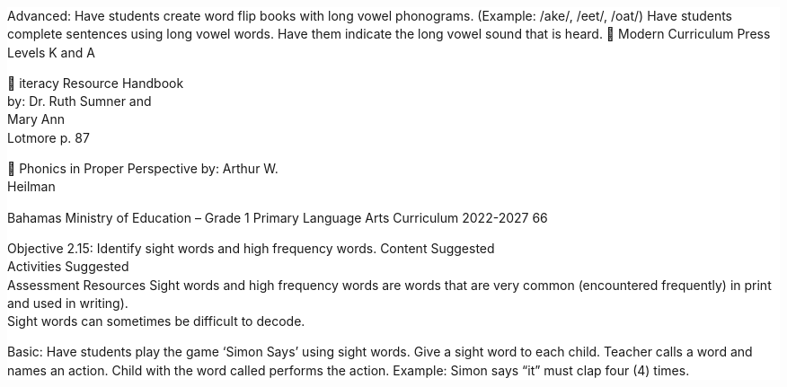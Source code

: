 Advanced:  Have students 
create word flip books with 
long vowel phonograms. 
(Example: /ake/, /eet/, /oat/) 
Have students complete 
sentences using long 
vowel words.  Have them 
indicate the long vowel 
sound that is heard. 
 Modern Curriculum Press 
Levels K and A 
 
 
iteracy Resource Handbook  
      by:  Dr. Ruth 
      Sumner and  
      Mary Ann  
 Lotmore p. 87 
 
 Phonics in Proper 
Perspective 
      by: Arthur W.  
      Heilman 
 
 
 
 


Bahamas Ministry of Education – Grade 1 Primary Language Arts Curriculum 2022-2027                                                                                                                                      66 
 
Objective 2.15: Identify sight words and high frequency words. 
Content 
Suggested  
Activities 
Suggested  
Assessment 
Resources 
Sight words and high 
frequency words are words 
that are very common 
(encountered frequently) in 
print and used in writing).  
Sight words can sometimes 
be difficult to decode. 
 
 
Basic:  Have students play the game 
‘Simon Says’ using sight words.  Give a 
sight word to each child.  Teacher calls a 
word and names an action.  Child with 
the word called performs the action. 
Example: Simon says “it” must clap four 
(4) times. 
  